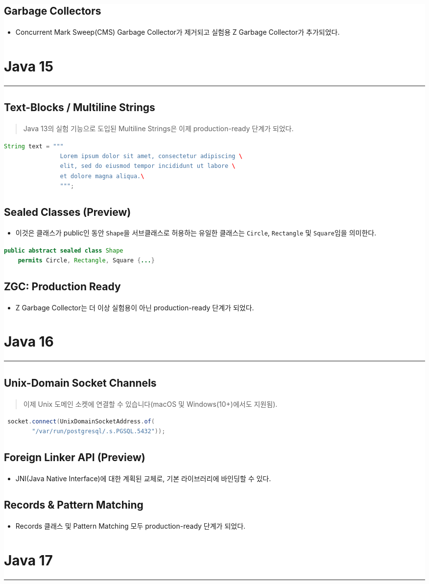 ## Garbage Collectors
- Concurrent Mark Sweep(CMS) Garbage Collector가 제거되고 실험용 Z Garbage Collector가 추가되었다.

# Java 15
---
## Text-Blocks / Multiline Strings
> Java 13의 실험 기능으로 도입된 Multiline Strings은 이제 production-ready 단계가 되었다.

```java
String text = """
                Lorem ipsum dolor sit amet, consectetur adipiscing \
                elit, sed do eiusmod tempor incididunt ut labore \
                et dolore magna aliqua.\
                """;
```

## Sealed Classes (Preview)
- 이것은 클래스가 public인 동안 `Shape`을 서브클래스로 허용하는 유일한 클래스는 `Circle`, `Rectangle` 및 `Square`임을 의미한다.

```java
public abstract sealed class Shape
    permits Circle, Rectangle, Square {...}
```

## ZGC: Production Ready
- Z Garbage Collector는 더 이상 실험용이 아닌 production-ready 단계가 되었다.

# Java 16
---
## Unix-Domain Socket Channels
> 이제 Unix 도메인 소켓에 연결할 수 있습니다(macOS 및 Windows(10+)에서도 지원됨).

```java
 socket.connect(UnixDomainSocketAddress.of(
        "/var/run/postgresql/.s.PGSQL.5432"));
```

## Foreign Linker API (Preview)
- JNI(Java Native Interface)에 대한 계획된 교체로, 기본 라이브러리에 바인딩할 수 있다.

## Records & Pattern Matching
- Records 클래스 및 Pattern Matching 모두 production-ready 단계가 되었다.

# Java 17
---
